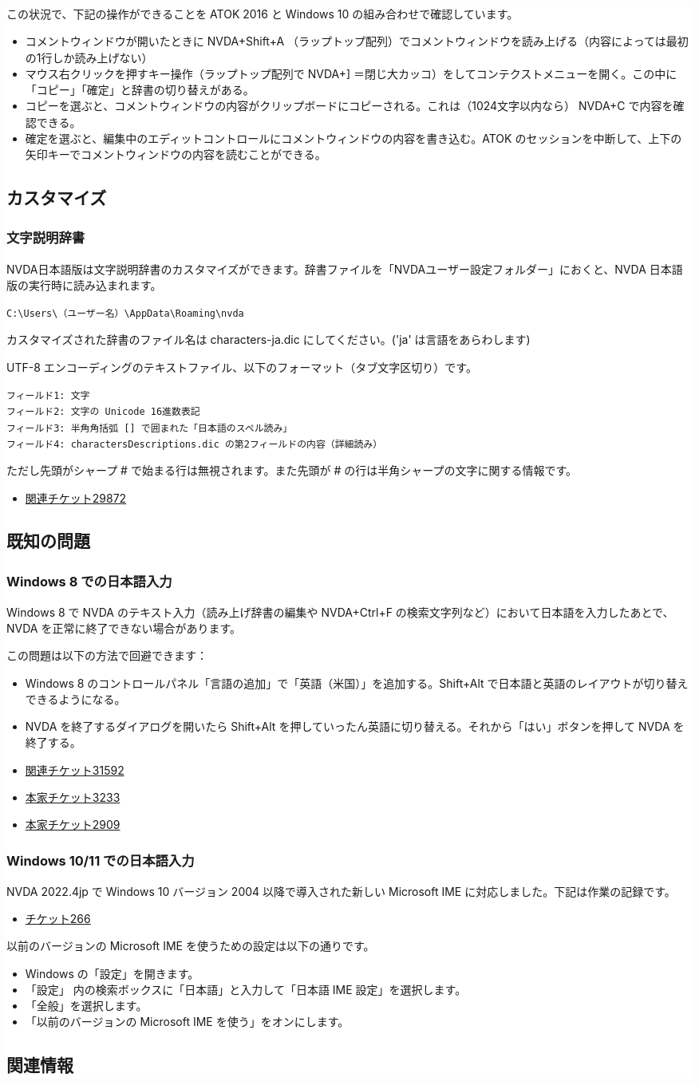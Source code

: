 この状況で、下記の操作ができることを ATOK 2016 と Windows 10 の組み合わせで確認しています。

* コメントウィンドウが開いたときに NVDA+Shift+A （ラップトップ配列）でコメントウィンドウを読み上げる（内容によっては最初の1行しか読み上げない）
* マウス右クリックを押すキー操作（ラップトップ配列で NVDA+] ＝閉じ大カッコ）をしてコンテクストメニューを開く。この中に「コピー」「確定」と辞書の切り替えがある。
* コピーを選ぶと、コメントウィンドウの内容がクリップボードにコピーされる。これは（1024文字以内なら） NVDA+C で内容を確認できる。
* 確定を選ぶと、編集中のエディットコントロールにコメントウィンドウの内容を書き込む。ATOK のセッションを中断して、上下の矢印キーでコメントウィンドウの内容を読むことができる。

## カスタマイズ

### 文字説明辞書

NVDA日本語版は文字説明辞書のカスタマイズができます。辞書ファイルを「NVDAユーザー設定フォルダー」におくと、NVDA 日本語版の実行時に読み込まれます。

    C:\Users\（ユーザー名）\AppData\Roaming\nvda

カスタマイズされた辞書のファイル名は characters-ja.dic にしてください。('ja' は言語をあらわします)

UTF-8 エンコーディングのテキストファイル、以下のフォーマット（タブ文字区切り）です。

    フィールド1: 文字
    フィールド2: 文字の Unicode 16進数表記
    フィールド3: 半角角括弧 [] で囲まれた「日本語のスペル読み」
    フィールド4: charactersDescriptions.dic の第2フィールドの内容（詳細読み）

ただし先頭がシャープ # で始まる行は無視されます。また先頭が \# の行は半角シャープの文字に関する情報です。

* [関連チケット29872](https://osdn.net/ticket/browse.php?group_id=4221&tid=29872)

## 既知の問題

### Windows 8 での日本語入力

Windows 8 で NVDA のテキスト入力（読み上げ辞書の編集や NVDA+Ctrl+F の検索文字列など）において日本語を入力したあとで、NVDA を正常に終了できない場合があります。

この問題は以下の方法で回避できます：

* Windows 8 のコントロールパネル「言語の追加」で「英語（米国）」を追加する。Shift+Alt で日本語と英語のレイアウトが切り替えできるようになる。
* NVDA を終了するダイアログを開いたら Shift+Alt を押していったん英語に切り替える。それから「はい」ボタンを押して NVDA を終了する。

* [関連チケット31592](https://osdn.net/ticket/browse.php?group_id=4221&tid=31592)
* [本家チケット3233](http://community.nvda-project.org/ticket/3233)
* [本家チケット2909](http://community.nvda-project.org/ticket/2909)

### Windows 10/11 での日本語入力

NVDA 2022.4jp で Windows 10 バージョン 2004 以降で導入された新しい Microsoft IME に対応しました。下記は作業の記録です。

* [チケット266](https://github.com/nvdajp/nvdajp/issues/266)

以前のバージョンの Microsoft IME を使うための設定は以下の通りです。

* Windows の「設定」を開きます。
* 「設定」 内の検索ボックスに「日本語」と入力して「日本語 IME 設定」を選択します。
* 「全般」を選択します。
* 「以前のバージョンの Microsoft IME を使う」をオンにします。

## 関連情報
